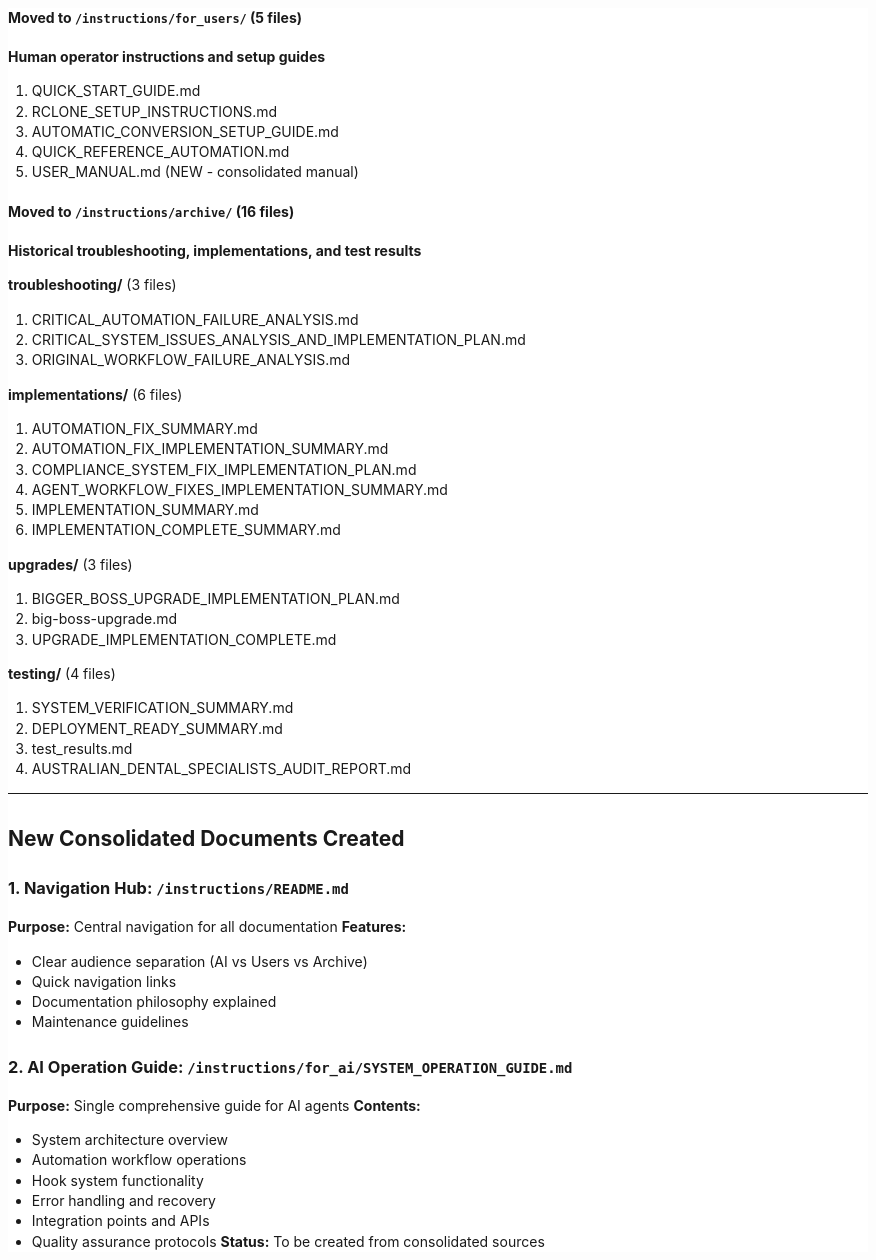 #### Moved to `/instructions/for_users/` (5 files)
**Human operator instructions and setup guides**
1. QUICK_START_GUIDE.md
2. RCLONE_SETUP_INSTRUCTIONS.md
3. AUTOMATIC_CONVERSION_SETUP_GUIDE.md
4. QUICK_REFERENCE_AUTOMATION.md
5. USER_MANUAL.md (NEW - consolidated manual)

#### Moved to `/instructions/archive/` (16 files)
**Historical troubleshooting, implementations, and test results**

**troubleshooting/** (3 files)
1. CRITICAL_AUTOMATION_FAILURE_ANALYSIS.md
2. CRITICAL_SYSTEM_ISSUES_ANALYSIS_AND_IMPLEMENTATION_PLAN.md
3. ORIGINAL_WORKFLOW_FAILURE_ANALYSIS.md

**implementations/** (6 files)
1. AUTOMATION_FIX_SUMMARY.md
2. AUTOMATION_FIX_IMPLEMENTATION_SUMMARY.md
3. COMPLIANCE_SYSTEM_FIX_IMPLEMENTATION_PLAN.md
4. AGENT_WORKFLOW_FIXES_IMPLEMENTATION_SUMMARY.md
5. IMPLEMENTATION_SUMMARY.md
6. IMPLEMENTATION_COMPLETE_SUMMARY.md

**upgrades/** (3 files)
1. BIGGER_BOSS_UPGRADE_IMPLEMENTATION_PLAN.md
2. big-boss-upgrade.md
3. UPGRADE_IMPLEMENTATION_COMPLETE.md

**testing/** (4 files)
1. SYSTEM_VERIFICATION_SUMMARY.md
2. DEPLOYMENT_READY_SUMMARY.md
3. test_results.md
4. AUSTRALIAN_DENTAL_SPECIALISTS_AUDIT_REPORT.md

---

## New Consolidated Documents Created

### 1. Navigation Hub: `/instructions/README.md`
**Purpose:** Central navigation for all documentation
**Features:**
- Clear audience separation (AI vs Users vs Archive)
- Quick navigation links
- Documentation philosophy explained
- Maintenance guidelines

### 2. AI Operation Guide: `/instructions/for_ai/SYSTEM_OPERATION_GUIDE.md`
**Purpose:** Single comprehensive guide for AI agents
**Contents:**
- System architecture overview
- Automation workflow operations
- Hook system functionality
- Error handling and recovery
- Integration points and APIs
- Quality assurance protocols
**Status:** To be created from consolidated sources
